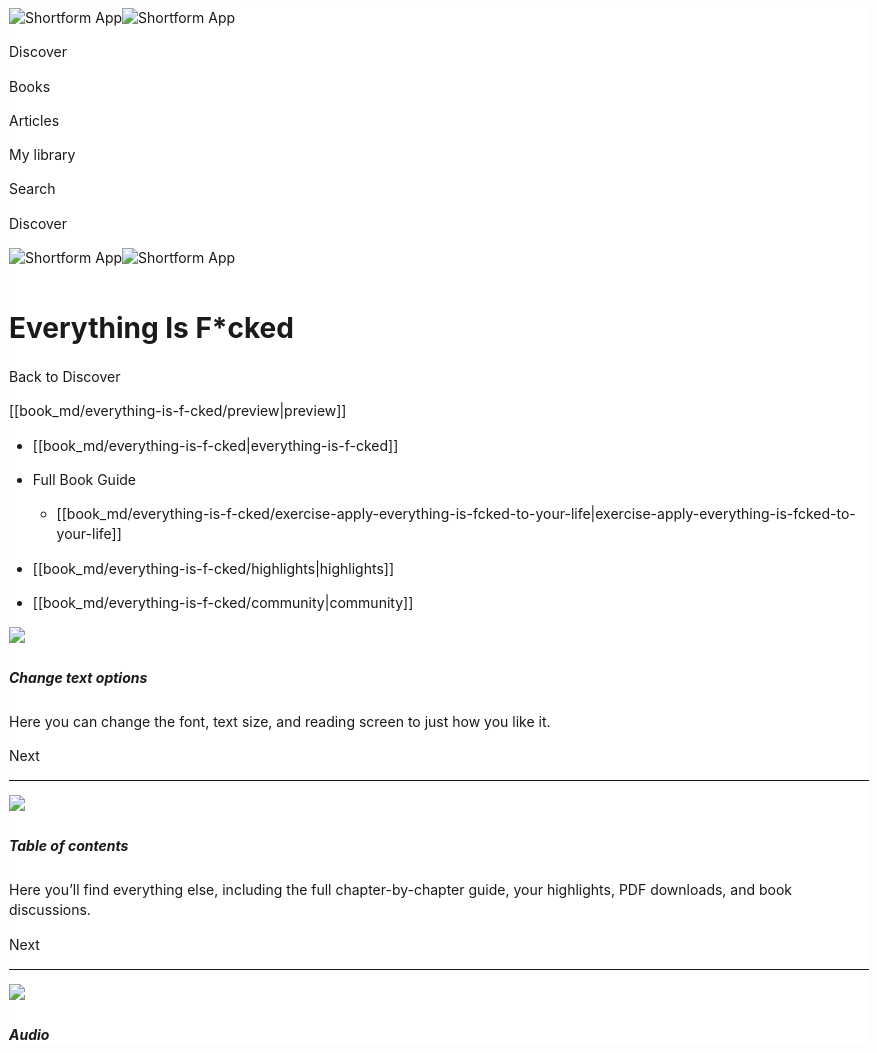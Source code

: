 ![Shortform App](/img/logo.36a2399e.svg)![Shortform App](/img/logo-dark.70c1b072.svg)

Discover

Books

Articles

My library

Search

Discover

![Shortform App](/img/logo.36a2399e.svg)![Shortform App](/img/logo-dark.70c1b072.svg)

# Everything Is F*cked

Back to Discover

[[book_md/everything-is-f-cked/preview|preview]]

  * [[book_md/everything-is-f-cked|everything-is-f-cked]]
  * Full Book Guide

    * [[book_md/everything-is-f-cked/exercise-apply-everything-is-fcked-to-your-life|exercise-apply-everything-is-fcked-to-your-life]]
  * [[book_md/everything-is-f-cked/highlights|highlights]]
  * [[book_md/everything-is-f-cked/community|community]]



![](/img/tutorial-fonts.175b2111.svg)

##### Change text options

Here you can change the font, text size, and reading screen to just how you like it. 

Next

  *   *   *   *   * 


![](/img/tutorial-menu.4c76dd27.svg)

##### Table of contents

Here you’ll find everything else, including the full chapter-by-chapter guide, your highlights, PDF downloads, and book discussions. 

Next

  *   *   *   *   * 


![](/img/tutorial-player.d25b1afb.svg)

##### Audio
